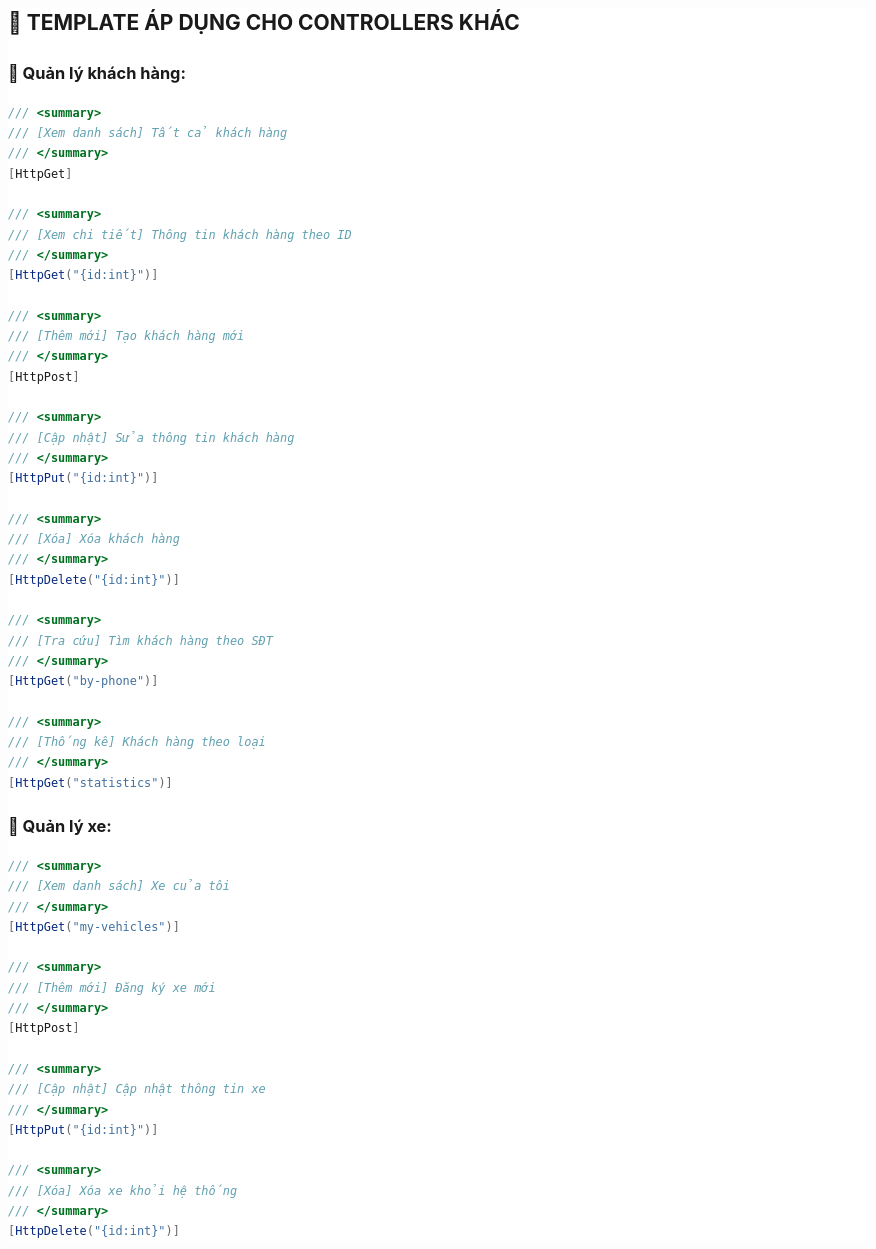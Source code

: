 
## 📝 TEMPLATE ÁP DỤNG CHO CONTROLLERS KHÁC

### **👤 Quản lý khách hàng:**
```csharp
/// <summary>
/// [Xem danh sách] Tất cả khách hàng
/// </summary>
[HttpGet]

/// <summary>
/// [Xem chi tiết] Thông tin khách hàng theo ID
/// </summary>
[HttpGet("{id:int}")]

/// <summary>
/// [Thêm mới] Tạo khách hàng mới
/// </summary>
[HttpPost]

/// <summary>
/// [Cập nhật] Sửa thông tin khách hàng
/// </summary>
[HttpPut("{id:int}")]

/// <summary>
/// [Xóa] Xóa khách hàng
/// </summary>
[HttpDelete("{id:int}")]

/// <summary>
/// [Tra cứu] Tìm khách hàng theo SĐT
/// </summary>
[HttpGet("by-phone")]

/// <summary>
/// [Thống kê] Khách hàng theo loại
/// </summary>
[HttpGet("statistics")]
```

### **🚗 Quản lý xe:**
```csharp
/// <summary>
/// [Xem danh sách] Xe của tôi
/// </summary>
[HttpGet("my-vehicles")]

/// <summary>
/// [Thêm mới] Đăng ký xe mới
/// </summary>
[HttpPost]

/// <summary>
/// [Cập nhật] Cập nhật thông tin xe
/// </summary>
[HttpPut("{id:int}")]

/// <summary>
/// [Xóa] Xóa xe khỏi hệ thống
/// </summary>
[HttpDelete("{id:int}")]

```